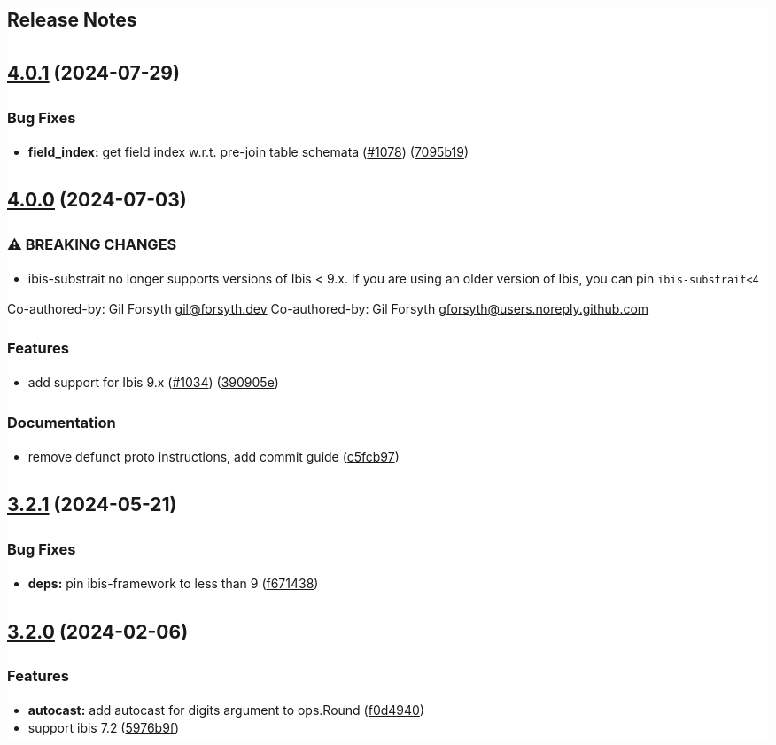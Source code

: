 Release Notes
---

## [4.0.1](https://github.com/ibis-project/ibis-substrait/compare/v4.0.0...v4.0.1) (2024-07-29)

### Bug Fixes

* **field_index:** get field index w.r.t. pre-join table schemata ([#1078](https://github.com/ibis-project/ibis-substrait/issues/1078)) ([7095b19](https://github.com/ibis-project/ibis-substrait/commit/7095b19fd443a7b4bf13e706274a2cab2e6ee691))

## [4.0.0](https://github.com/ibis-project/ibis-substrait/compare/v3.2.1...v4.0.0) (2024-07-03)

### ⚠ BREAKING CHANGES

* ibis-substrait no longer supports versions of Ibis <
9.x. If you are using an older version of Ibis, you can pin `ibis-substrait<4`

Co-authored-by: Gil Forsyth <gil@forsyth.dev>
Co-authored-by: Gil Forsyth <gforsyth@users.noreply.github.com>

### Features

* add support for Ibis 9.x ([#1034](https://github.com/ibis-project/ibis-substrait/issues/1034)) ([390905e](https://github.com/ibis-project/ibis-substrait/commit/390905e464d29896bf0a4753a71136c1e0335f99))

### Documentation

* remove defunct proto instructions, add commit guide ([c5fcb97](https://github.com/ibis-project/ibis-substrait/commit/c5fcb9713d4d80908c4dc08d4fb67d4bb5986a28))

## [3.2.1](https://github.com/ibis-project/ibis-substrait/compare/v3.2.0...v3.2.1) (2024-05-21)


### Bug Fixes

* **deps:** pin ibis-framework to less than 9 ([f671438](https://github.com/ibis-project/ibis-substrait/commit/f6714386f961a0b987b79358e339b78e352044eb))

## [3.2.0](https://github.com/ibis-project/ibis-substrait/compare/v3.1.1...v3.2.0) (2024-02-06)


### Features

* **autocast:** add autocast for digits argument to ops.Round ([f0d4940](https://github.com/ibis-project/ibis-substrait/commit/f0d49403fd2185571b5e170919ce04ebd0bea4d7))
* support ibis 7.2 ([5976b9f](https://github.com/ibis-project/ibis-substrait/commit/5976b9f15e7eea8187ec4dbf70535029472fffb8))
